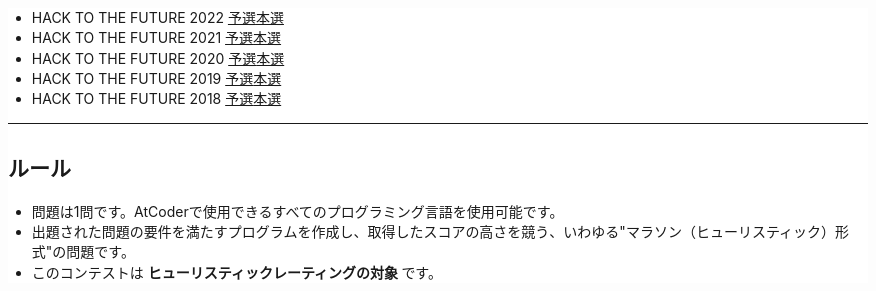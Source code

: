 </p>

<ul>

<li>
HACK TO THE FUTURE 2022 <a href="https://atcoder.jp/contests/future-contest-2022-qual">予選</a><a href="https://atcoder.jp/contests/future-contest-2022-final-open">本選</a>
</li>

<li>
HACK TO THE FUTURE 2021 <a href="https://atcoder.jp/contests/future-contest-2021-qual">予選</a><a href="https://atcoder.jp/contests/future-contest-2021-final-open">本選</a>
</li>

<li>
HACK TO THE FUTURE 2020 <a href="https://atcoder.jp/contests/future-contest-2020-qual">予選</a><a href="https://atcoder.jp/contests/future-contest-2020-final-open">本選</a>
</li>

<li>
HACK TO THE FUTURE 2019 <a href="https://atcoder.jp/contests/future-contest-2019-qual">予選</a><a href="https://atcoder.jp/contests/future-contest-2019-final-open">本選</a>
</li>

<li>
HACK TO THE FUTURE 2018 <a href="https://atcoder.jp/contests/future-contest-2018-qual">予選</a><a href="https://atcoder.jp/contests/future-contest-2018-final-open">本選</a>
</li>

</ul>

</section>

---

## **ルール**

<section>

<ul>

<li>
問題は1問です。AtCoderで使用できるすべてのプログラミング言語を使用可能です。
</li>

<li>
出題された問題の要件を満たすプログラムを作成し、取得したスコアの高さを競う、いわゆる"マラソン（ヒューリスティック）形式"の問題です。
</li>

<li>
このコンテストは
<b>
ヒューリスティックレーティングの対象
</b>
です。
</li>
